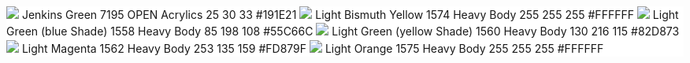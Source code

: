 <td style="background-color: #0D2100" ><img src="https://via.placeholder.com/40/0D2100/000000?text=+" /></td>
</tr>
<tr>
<td>Jenkins Green</td>
<td>7195</td>
<td>OPEN Acrylics</td>
<td>25</td>
<td>30</td>
<td>33</td>
<td>#191E21</td>
<td style="background-color: #191E21" ><img src="https://via.placeholder.com/40/191E21/000000?text=+" /></td>
</tr>
<tr>
<td>Light Bismuth Yellow</td>
<td>1574</td>
<td>Heavy Body</td>
<td>255</td>
<td>255</td>
<td>255</td>
<td>#FFFFFF</td>
<td style="background-color: #FFFFFF" ><img src="https://via.placeholder.com/40/FFFFFF/000000?text=+" /></td>
</tr>
<tr>
<td>Light Green (blue Shade)</td>
<td>1558</td>
<td>Heavy Body</td>
<td>85</td>
<td>198</td>
<td>108</td>
<td>#55C66C</td>
<td style="background-color: #55C66C" ><img src="https://via.placeholder.com/40/55C66C/000000?text=+" /></td>
</tr>
<tr>
<td>Light Green (yellow Shade)</td>
<td>1560</td>
<td>Heavy Body</td>
<td>130</td>
<td>216</td>
<td>115</td>
<td>#82D873</td>
<td style="background-color: #82D873" ><img src="https://via.placeholder.com/40/82D873/000000?text=+" /></td>
</tr>
<tr>
<td>Light Magenta</td>
<td>1562</td>
<td>Heavy Body</td>
<td>253</td>
<td>135</td>
<td>159</td>
<td>#FD879F</td>
<td style="background-color: #FD879F" ><img src="https://via.placeholder.com/40/FD879F/000000?text=+" /></td>
</tr>
<tr>
<td>Light Orange</td>
<td>1575</td>
<td>Heavy Body</td>
<td>255</td>
<td>255</td>
<td>255</td>
<td>#FFFFFF</td>